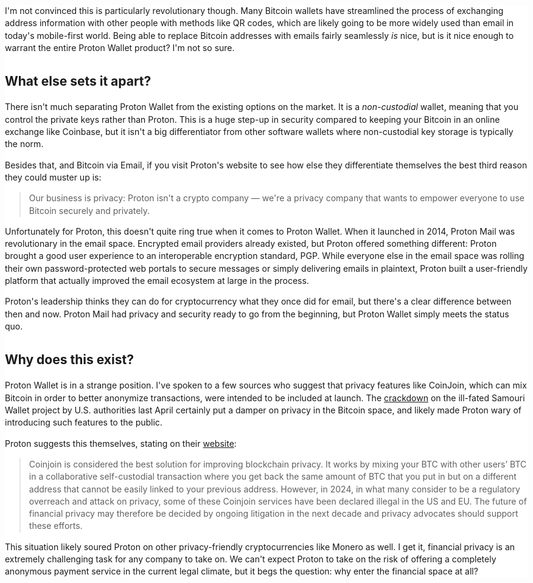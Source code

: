 I'm not convinced this is particularly revolutionary though. Many Bitcoin wallets have streamlined the process of exchanging address information with other people with methods like QR codes, which are likely going to be more widely used than email in today's mobile-first world. Being able to replace Bitcoin addresses with emails fairly seamlessly *is* nice, but is it nice enough to warrant the entire Proton Wallet product? I'm not so sure.

## What else sets it apart?

There isn't much separating Proton Wallet from the existing options on the market. It is a *non-custodial* wallet, meaning that you control the private keys rather than Proton. This is a huge step-up in security compared to keeping your Bitcoin in an online exchange like Coinbase, but it isn't a big differentiator from other software wallets where non-custodial key storage is typically the norm.

Besides that, and Bitcoin via Email, if you visit Proton's website to see how else they differentiate themselves the best third reason they could muster up is:

> Our business is privacy: Proton isn't a crypto company — we're a privacy company that wants to empower everyone to use Bitcoin securely and privately.

Unfortunately for Proton, this doesn't quite ring true when it comes to Proton Wallet. When it launched in 2014, Proton Mail was revolutionary in the email space. Encrypted email providers already existed, but Proton offered something different: Proton brought a good user experience to an interoperable encryption standard, PGP. While everyone else in the email space was rolling their own password-protected web portals to secure messages or simply delivering emails in plaintext, Proton built a user-friendly platform that actually improved the email ecosystem at large in the process.

Proton's leadership thinks they can do for cryptocurrency what they once did for email, but there's a clear difference between then and now. Proton Mail had privacy and security ready to go from the beginning, but Proton Wallet simply meets the status quo.

## Why does this exist?

Proton Wallet is in a strange position. I've spoken to a few sources who suggest that privacy features like CoinJoin, which can mix Bitcoin in order to better anonymize transactions, were intended to be included at launch. The [crackdown](https://bitcoinmagazine.com/legal/samourai-wallet-breaking-down-dangerous-precedents) on the ill-fated Samouri Wallet project by U.S. authorities last April certainly put a damper on privacy in the Bitcoin space, and likely made Proton wary of introducing such features to the public.

Proton suggests this themselves, stating on their [website](https://proton.me/wallet/bitcoin-guide-for-newcomers):

> Coinjoin is considered the best solution for improving blockchain privacy. It works by mixing your BTC with other users’ BTC in a collaborative self-custodial transaction where you get back the same amount of BTC that you put in but on a different address that cannot be easily linked to your previous address. However, in 2024, in what many consider to be a regulatory overreach and attack on privacy, some of these Coinjoin services have been declared illegal in the US and EU. The future of financial privacy may therefore be decided by ongoing litigation in the next decade and privacy advocates should support these efforts.

This situation likely soured Proton on other privacy-friendly cryptocurrencies like Monero as well. I get it, financial privacy is an extremely challenging task for any company to take on. We can't expect Proton to take on the risk of offering a completely anonymous payment service in the current legal climate, but it begs the question: why enter the financial space at all?

